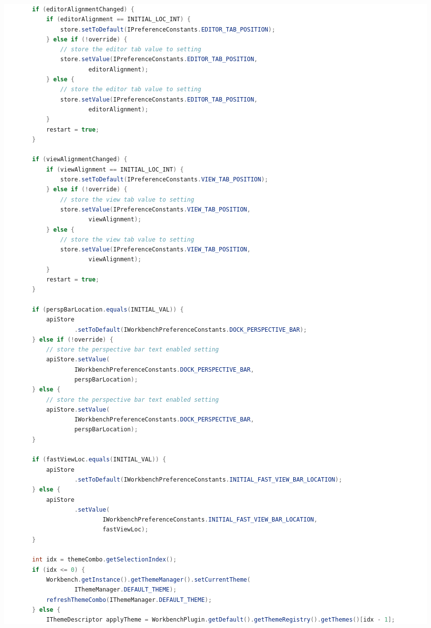 ```java
		if (editorAlignmentChanged) {
			if (editorAlignment == INITIAL_LOC_INT) {
				store.setToDefault(IPreferenceConstants.EDITOR_TAB_POSITION);
			} else if (!override) {
				// store the editor tab value to setting
				store.setValue(IPreferenceConstants.EDITOR_TAB_POSITION,
						editorAlignment);
			} else {
				// store the editor tab value to setting
				store.setValue(IPreferenceConstants.EDITOR_TAB_POSITION,
						editorAlignment);
			}
			restart = true;
		}

		if (viewAlignmentChanged) {
			if (viewAlignment == INITIAL_LOC_INT) {
				store.setToDefault(IPreferenceConstants.VIEW_TAB_POSITION);
			} else if (!override) {
				// store the view tab value to setting
				store.setValue(IPreferenceConstants.VIEW_TAB_POSITION,
						viewAlignment);
			} else {
				// store the view tab value to setting
				store.setValue(IPreferenceConstants.VIEW_TAB_POSITION,
						viewAlignment);
			}
			restart = true;
		}

		if (perspBarLocation.equals(INITIAL_VAL)) {
			apiStore
					.setToDefault(IWorkbenchPreferenceConstants.DOCK_PERSPECTIVE_BAR);
		} else if (!override) {
			// store the perspective bar text enabled setting
			apiStore.setValue(
					IWorkbenchPreferenceConstants.DOCK_PERSPECTIVE_BAR,
					perspBarLocation);
		} else {
			// store the perspective bar text enabled setting
			apiStore.setValue(
					IWorkbenchPreferenceConstants.DOCK_PERSPECTIVE_BAR,
					perspBarLocation);
		}

		if (fastViewLoc.equals(INITIAL_VAL)) {
			apiStore
					.setToDefault(IWorkbenchPreferenceConstants.INITIAL_FAST_VIEW_BAR_LOCATION);
		} else {
			apiStore
					.setValue(
							IWorkbenchPreferenceConstants.INITIAL_FAST_VIEW_BAR_LOCATION,
							fastViewLoc);
		}

		int idx = themeCombo.getSelectionIndex();
		if (idx <= 0) {
			Workbench.getInstance().getThemeManager().setCurrentTheme(
					IThemeManager.DEFAULT_THEME);
			refreshThemeCombo(IThemeManager.DEFAULT_THEME);
		} else {
			IThemeDescriptor applyTheme = WorkbenchPlugin.getDefault().getThemeRegistry().getThemes()[idx - 1]; 
```